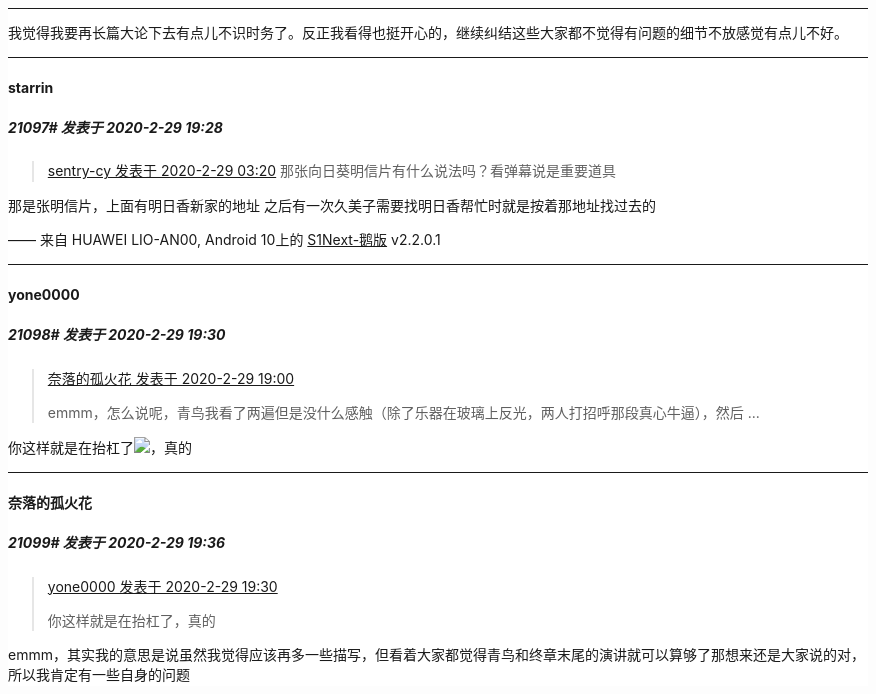 ----

我觉得我要再长篇大论下去有点儿不识时务了。反正我看得也挺开心的，继续纠结这些大家都不觉得有问题的细节不放感觉有点儿不好。







-----

####  starrin  
##### 21097#       发表于 2020-2-29 19:28



<blockquote><a href="httphttps://bbs.saraba1st.com/2b/forum.php?mod=redirect&amp;goto=findpost&amp;pid=46564295&amp;ptid=1336553" target="_blank">sentry-cy 发表于 2020-2-29 03:20</a>
那张向日葵明信片有什么说法吗？看弹幕说是重要道具</blockquote>
那是张明信片，上面有明日香新家的地址
之后有一次久美子需要找明日香帮忙时就是按着那地址找过去的

—— 来自 HUAWEI LIO-AN00, Android 10上的 [S1Next-鹅版](https://github.com/ykrank/S1-Next/releases) v2.2.0.1







-----

####  yone0000  
##### 21098#       发表于 2020-2-29 19:30



<blockquote><a href="httphttps://bbs.saraba1st.com/2b/forum.php?mod=redirect&amp;goto=findpost&amp;pid=46571051&amp;ptid=1336553" target="_blank">奈落的孤火花 发表于 2020-2-29 19:00</a>

emmm，怎么说呢，青鸟我看了两遍但是没什么感触（除了乐器在玻璃上反光，两人打招呼那段真心牛逼），然后 ...</blockquote>
你这样就是在抬杠了<img src="https://static.saraba1st.com/image/smiley/face2017/068.png" referrerpolicy="no-referrer">，真的







-----

####  奈落的孤火花  
##### 21099#       发表于 2020-2-29 19:36



<blockquote><a href="httphttps://bbs.saraba1st.com/2b/forum.php?mod=redirect&amp;goto=findpost&amp;pid=46571369&amp;ptid=1336553" target="_blank">yone0000 发表于 2020-2-29 19:30</a>

你这样就是在抬杠了，真的</blockquote>
emmm，其实我的意思是说虽然我觉得应该再多一些描写，但看着大家都觉得青鸟和终章末尾的演讲就可以算够了那想来还是大家说的对，所以我肯定有一些自身的问题

